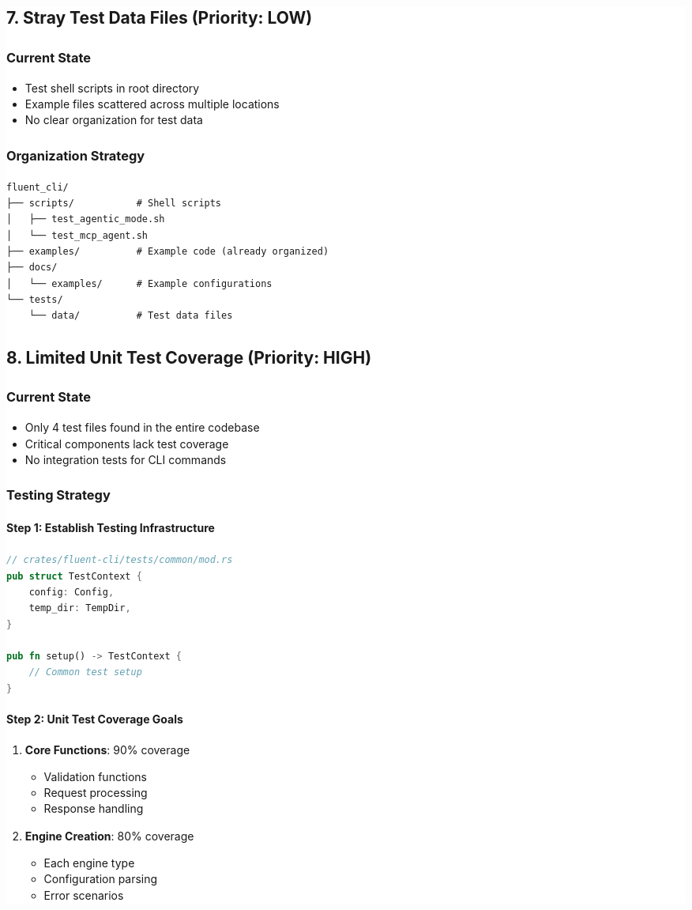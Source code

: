 ## 7. Stray Test Data Files (Priority: LOW)

### Current State
- Test shell scripts in root directory
- Example files scattered across multiple locations
- No clear organization for test data

### Organization Strategy

```
fluent_cli/
├── scripts/           # Shell scripts
│   ├── test_agentic_mode.sh
│   └── test_mcp_agent.sh
├── examples/          # Example code (already organized)
├── docs/
│   └── examples/      # Example configurations
└── tests/
    └── data/          # Test data files
```

## 8. Limited Unit Test Coverage (Priority: HIGH)

### Current State
- Only 4 test files found in the entire codebase
- Critical components lack test coverage
- No integration tests for CLI commands

### Testing Strategy

#### Step 1: Establish Testing Infrastructure
```rust
// crates/fluent-cli/tests/common/mod.rs
pub struct TestContext {
    config: Config,
    temp_dir: TempDir,
}

pub fn setup() -> TestContext {
    // Common test setup
}
```

#### Step 2: Unit Test Coverage Goals
1. **Core Functions**: 90% coverage
   - Validation functions
   - Request processing
   - Response handling

2. **Engine Creation**: 80% coverage
   - Each engine type
   - Configuration parsing
   - Error scenarios
